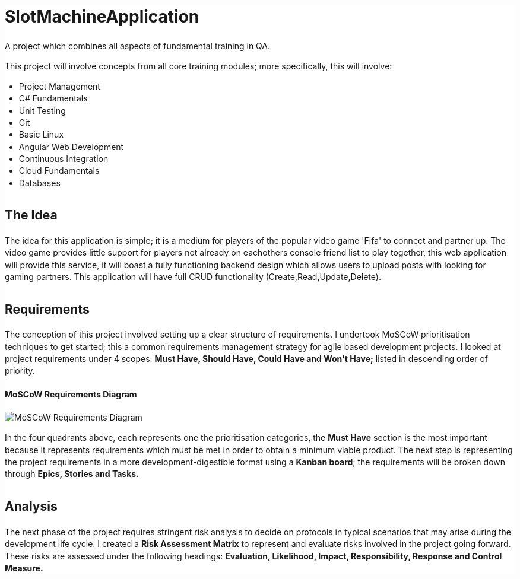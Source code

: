 # SlotMachineApplication
A project which combines all aspects of fundamental training in QA.


This project will involve concepts from all core training modules; more
specifically, this will involve:

* Project Management
* C# Fundamentals
* Unit Testing
* Git
* Basic Linux
* Angular Web Development
* Continuous Integration
* Cloud Fundamentals
* Databases



## The Idea ##
The idea for this application is simple; it is a medium for players of the popular video game 'Fifa' to connect and partner up. The video game provides little support for players not already on eachothers console friend list to play together, this web application will provide this service, it will boast a fully functioning backend design which allows users to upload posts with looking for gaming partners. This application will have full CRUD functionality (Create,Read,Update,Delete).



## Requirements ##
The conception of this project involved setting up a clear structure of requirements. I undertook MoSCoW prioritisation techniques to get started; this a common requirements management strategy for agile based development projects. I looked at project requirements under 4 scopes: **Must Have, Should Have, Could Have and Won't Have;** listed in descending order of priority.


#### MoSCoW Requirements Diagram ####

![MoSCoW Requirements Diagram](Images/Requirements.PNG)

In the four quadrants above, each represents one the prioritisation categories, the **Must Have** section is the most important because it represents requirements which must be met in order to obtain a minimum viable product. The next step is representing the project requirements in a more development-digestible format using a **Kanban board**; the requirements will be broken down through **Epics, Stories and Tasks.**



## Analysis ##
The next phase of the project requires stringent risk analysis to decide on protocols in typical scenarios that may arise during the development life cycle. I created a **Risk Assessment Matrix** to represent and evaluate risks involved in the project going forward. These risks are assessed under the following headings: **Evaluation, Likelihood, Impact, Responsibility, Response and Control Measure.**
